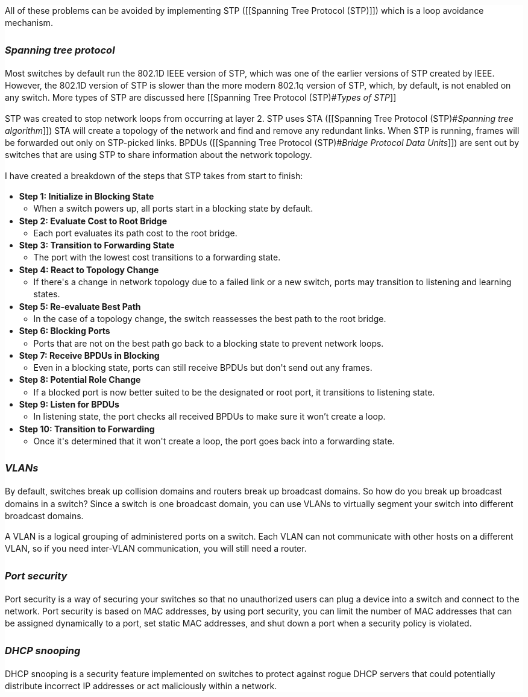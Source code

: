 
All of these problems can be avoided by implementing STP ([[Spanning Tree Protocol (STP)]]) which is a loop avoidance mechanism.
### *Spanning tree protocol*
Most switches by default run the 802.1D IEEE version of STP, which was one of the earlier versions of STP created by IEEE. However, the 802.1D version of STP is slower than the more modern 802.1q version of STP, which, by default, is not enabled on any switch. More types of STP are discussed here [[Spanning Tree Protocol (STP)#*Types of STP*]]

STP was created to stop network loops from occurring at layer 2. STP uses STA ([[Spanning Tree Protocol (STP)#*Spanning tree algorithm*]]) STA will create a topology of the network and find and remove any redundant links. When STP is running, frames will be forwarded out only on STP-picked links. BPDUs ([[Spanning Tree Protocol (STP)#*Bridge Protocol Data Units*]]) are sent out by switches that are using STP to share information about the network topology.

I have created a breakdown of the steps that STP takes from start to finish:
- **Step 1: Initialize in Blocking State**
    - When a switch powers up, all ports start in a blocking state by default.
- **Step 2: Evaluate Cost to Root Bridge**
    - Each port evaluates its path cost to the root bridge.
- **Step 3: Transition to Forwarding State**
    - The port with the lowest cost transitions to a forwarding state.
- **Step 4: React to Topology Change**
    - If there's a change in network topology due to a failed link or a new switch, ports may transition to listening and learning states.
- **Step 5: Re-evaluate Best Path**
    - In the case of a topology change, the switch reassesses the best path to the root bridge.
- **Step 6: Blocking Ports**
    - Ports that are not on the best path go back to a blocking state to prevent network loops.
- **Step 7: Receive BPDUs in Blocking**
    - Even in a blocking state, ports can still receive BPDUs but don't send out any frames.
- **Step 8: Potential Role Change**
    - If a blocked port is now better suited to be the designated or root port, it transitions to listening state.
- **Step 9: Listen for BPDUs**
    - In listening state, the port checks all received BPDUs to make sure it won’t create a loop.
- **Step 10: Transition to Forwarding**
    - Once it's determined that it won't create a loop, the port goes back into a forwarding state.
### *VLANs*
By default, switches break up collision domains and routers break up broadcast domains. So how do you break up broadcast domains in a switch? Since a switch is one broadcast domain, you can use VLANs to virtually segment your switch into different broadcast domains.

A VLAN is a logical grouping of administered ports on a switch. Each VLAN can not communicate with other hosts on a different VLAN, so if you need inter-VLAN communication, you will still need a router.
### *Port security*
Port security is a way of securing your switches so that no unauthorized users can plug a device into a switch and connect to the network. Port security is based on MAC addresses, by using port security, you can limit the number of MAC addresses that can be assigned dynamically to a port, set static MAC addresses, and shut down a port when a security policy is violated.
### *DHCP snooping*
DHCP snooping is a security feature implemented on switches to protect against rogue DHCP servers that could potentially distribute incorrect IP addresses or act maliciously within a network.
